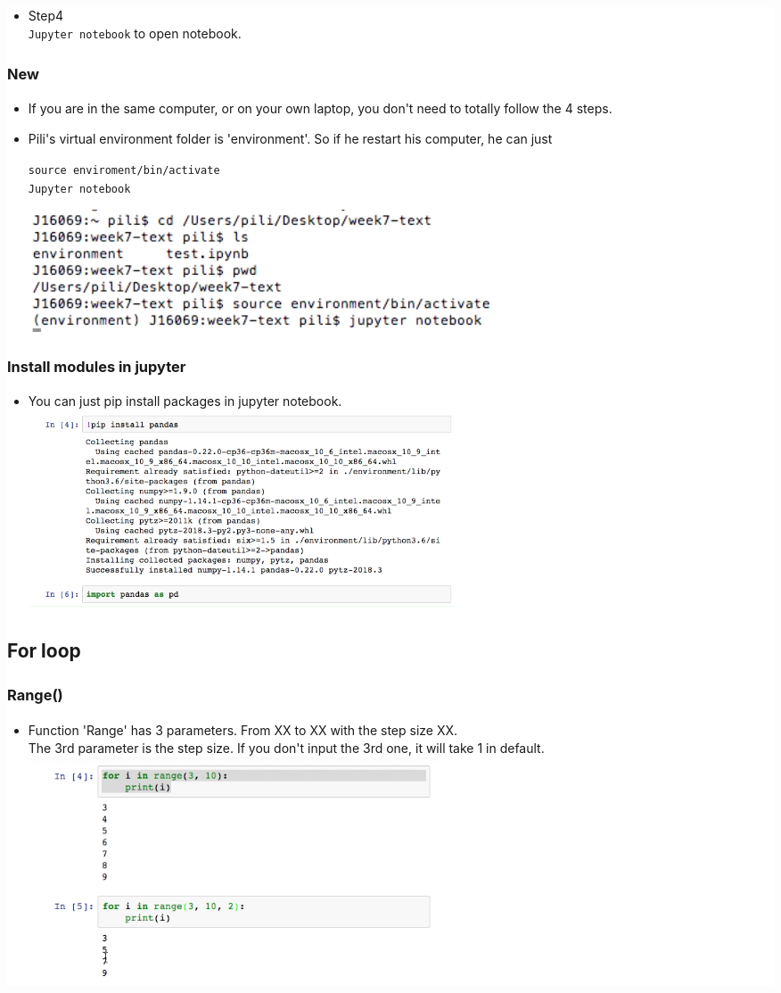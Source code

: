 * Step4  
  `Jupyter notebook` to open notebook.

### New

* If you are in the same computer, or on your own laptop, you don't need to totally follow the 4 steps.

* Pili's virtual environment folder is 'environment'. So if he restart his computer, he can just

  ```
  source enviroment/bin/activate
  Jupyter notebook
  ```

  ![](assets/to-do-uncategorized-screenshots/no34.png)

### Install modules in jupyter

* You can just pip install packages in jupyter notebook.
  ![](assets/to-do-uncategorized-screenshots/no35.png)

## For loop

### Range\(\)

* Function 'Range' has 3 parameters. From XX to XX with the step size XX.  
  The 3rd parameter is the step size. If you don't input the 3rd one, it will take 1 in default.
  ![](assets/to-do-uncategorized-screenshots/no36.png) 
